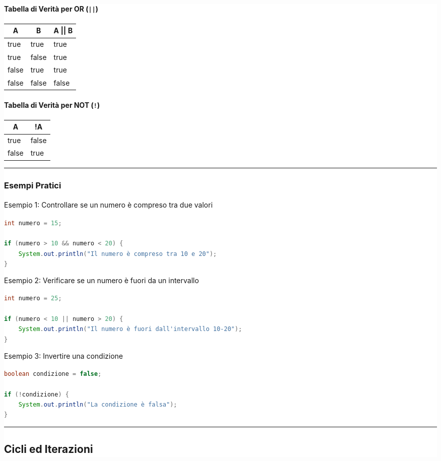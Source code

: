 #### Tabella di Verità per OR (`||`)

| A     | B     | A \|\| B |
|-------|-------|--------|
| true  | true  | true   |
| true  | false | true   |
| false | true  | true   |
| false | false | false  |

#### Tabella di Verità per NOT (`!`)

| A     | !A    |
|-------|-------|
| true  | false |
| false | true  |

---

### Esempi Pratici

Esempio 1: Controllare se un numero è compreso tra due valori

```java
int numero = 15;

if (numero > 10 && numero < 20) {
    System.out.println("Il numero è compreso tra 10 e 20");
}
```

Esempio 2: Verificare se un numero è fuori da un intervallo

```java
int numero = 25;

if (numero < 10 || numero > 20) {
    System.out.println("Il numero è fuori dall'intervallo 10-20");
}
```

Esempio 3: Invertire una condizione

```java
boolean condizione = false;

if (!condizione) {
    System.out.println("La condizione è falsa");
}
```
---
## Cicli ed Iterazioni
